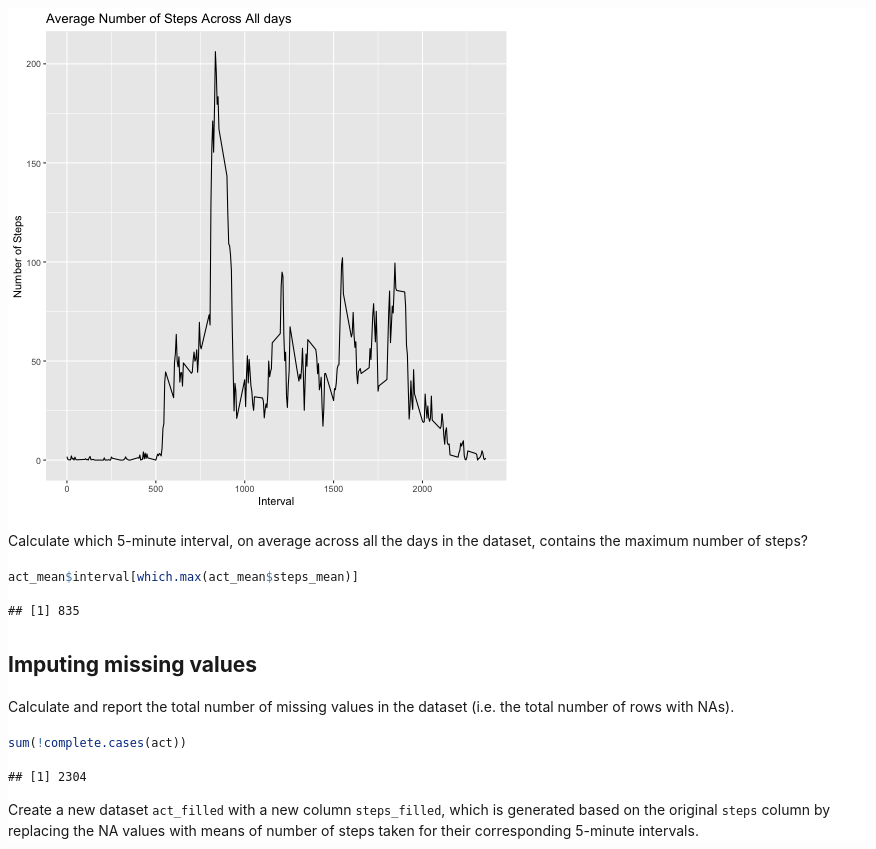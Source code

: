 ![plot of chunk unnamed-chunk-6](figure/unnamed-chunk-6-1.png)

Calculate which 5-minute interval, on average across all the days in the dataset, contains the maximum number of steps?

``` r
act_mean$interval[which.max(act_mean$steps_mean)]
```

```
## [1] 835
```

## Imputing missing values
Calculate and report the total number of missing values in the dataset (i.e. the total number of rows with NAs).

``` r
sum(!complete.cases(act))
```

```
## [1] 2304
```

Create a new dataset ```act_filled``` with a new column ```steps_filled```, which is generated based on the original ```steps``` column by replacing the NA values with means of number of steps taken for their corresponding 5-minute intervals.

